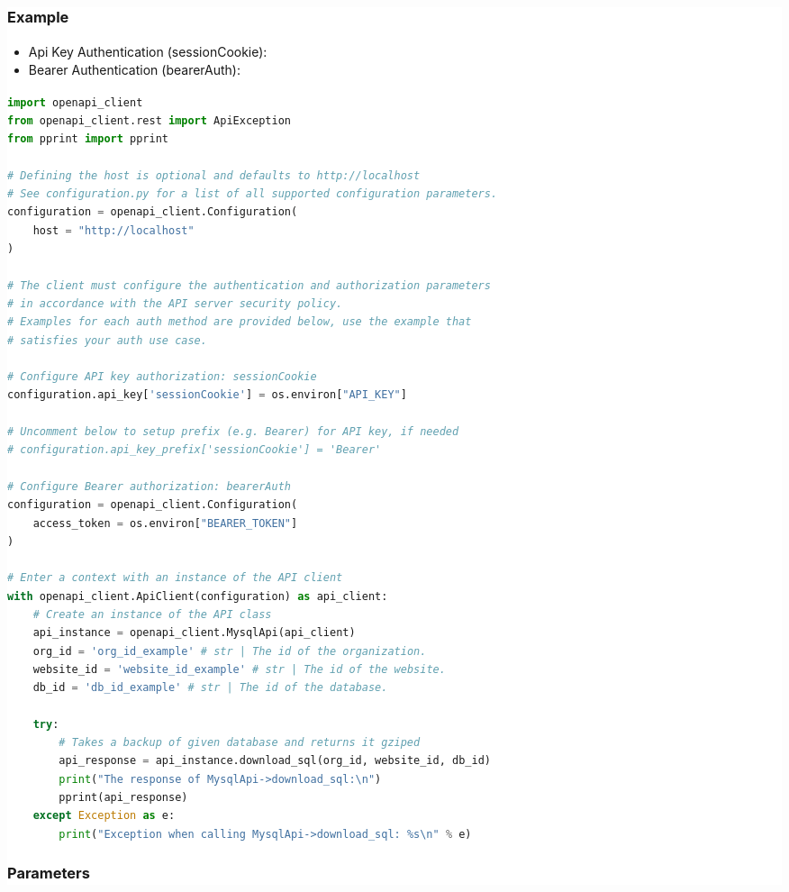 ### Example

* Api Key Authentication (sessionCookie):
* Bearer Authentication (bearerAuth):

```python
import openapi_client
from openapi_client.rest import ApiException
from pprint import pprint

# Defining the host is optional and defaults to http://localhost
# See configuration.py for a list of all supported configuration parameters.
configuration = openapi_client.Configuration(
    host = "http://localhost"
)

# The client must configure the authentication and authorization parameters
# in accordance with the API server security policy.
# Examples for each auth method are provided below, use the example that
# satisfies your auth use case.

# Configure API key authorization: sessionCookie
configuration.api_key['sessionCookie'] = os.environ["API_KEY"]

# Uncomment below to setup prefix (e.g. Bearer) for API key, if needed
# configuration.api_key_prefix['sessionCookie'] = 'Bearer'

# Configure Bearer authorization: bearerAuth
configuration = openapi_client.Configuration(
    access_token = os.environ["BEARER_TOKEN"]
)

# Enter a context with an instance of the API client
with openapi_client.ApiClient(configuration) as api_client:
    # Create an instance of the API class
    api_instance = openapi_client.MysqlApi(api_client)
    org_id = 'org_id_example' # str | The id of the organization.
    website_id = 'website_id_example' # str | The id of the website.
    db_id = 'db_id_example' # str | The id of the database.

    try:
        # Takes a backup of given database and returns it gziped
        api_response = api_instance.download_sql(org_id, website_id, db_id)
        print("The response of MysqlApi->download_sql:\n")
        pprint(api_response)
    except Exception as e:
        print("Exception when calling MysqlApi->download_sql: %s\n" % e)
```



### Parameters

